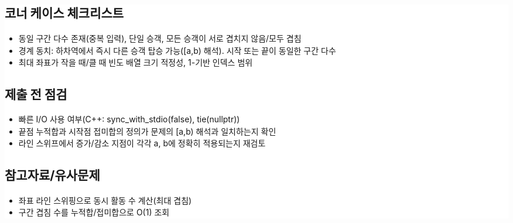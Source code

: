 ## 코너 케이스 체크리스트
- 동일 구간 다수 존재(중복 입력), 단일 승객, 모든 승객이 서로 겹치지 않음/모두 겹침
- 경계 동치: 하차역에서 즉시 다른 승객 탑승 가능([a,b) 해석). 시작 또는 끝이 동일한 구간 다수
- 최대 좌표가 작을 때/클 때 빈도 배열 크기 적정성, 1-기반 인덱스 범위

## 제출 전 점검
- 빠른 I/O 사용 여부(C++: sync_with_stdio(false), tie(nullptr))
- 끝점 누적합과 시작점 접미합의 정의가 문제의 [a,b) 해석과 일치하는지 확인
- 라인 스위프에서 증가/감소 지점이 각각 a, b에 정확히 적용되는지 재검토

## 참고자료/유사문제
- 좌표 라인 스위핑으로 동시 활동 수 계산(최대 겹침)
- 구간 겹침 수를 누적합/접미합으로 O(1) 조회



